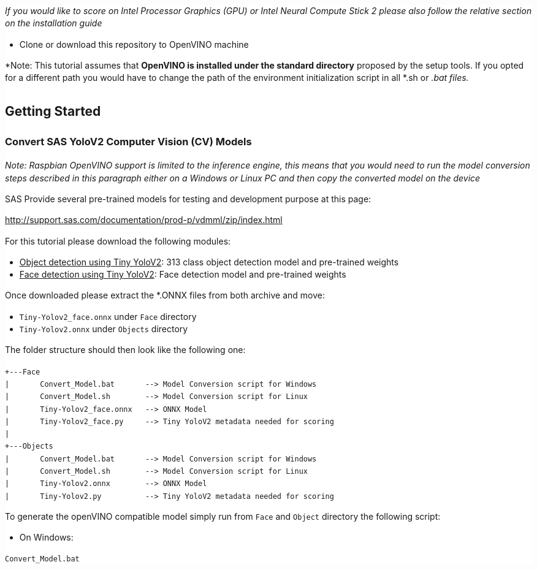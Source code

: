   *If you would like to score on Intel Processor Graphics (GPU) or Intel Neural Compute Stick 2 please also follow the relative section on the installation guide*

*  Clone or download this repository to OpenVINO machine

*Note: This tutorial assumes that **OpenVINO is installed under the standard directory** proposed by the setup tools. If you opted for a different path you would have to change the path of the environment initialization script in all *.sh or *.bat files.*



## **Getting Started**

### **Convert SAS YoloV2 Computer Vision (CV) Models**

*Note: Raspbian OpenVINO support is limited to the inference engine, this means that you would need to run the model conversion steps described in this paragraph either on a Windows or Linux PC and then copy the converted model on the device*

SAS Provide several pre-trained models for testing and development purpose at this page:

http://support.sas.com/documentation/prod-p/vdmml/zip/index.html

For this tutorial please download the following modules:

* [Object detection using Tiny YoloV2](http://support.sas.com/documentation/prod-p/vdmml/zip/tiny_yolov2_313cls.zip): 313 class object detection model and pre-trained weights
* [Face detection using Tiny YoloV2](http://support.sas.com/documentation/prod-p/vdmml/zip/tiny_yolov2_face.zip): Face detection model and pre-trained weights

Once downloaded please extract the *.ONNX files from both archive and move:

* `Tiny-Yolov2_face.onnx` under `Face` directory
* `Tiny-Yolov2.onnx` under `Objects` directory

The folder structure should then look like the following one:

```
+---Face
|       Convert_Model.bat      	--> Model Conversion script for Windows
|       Convert_Model.sh		--> Model Conversion script for Linux
|       Tiny-Yolov2_face.onnx   --> ONNX Model
|       Tiny-Yolov2_face.py   	--> Tiny YoloV2 metadata needed for scoring
|       
+---Objects
|       Convert_Model.bat      	--> Model Conversion script for Windows
|       Convert_Model.sh		--> Model Conversion script for Linux
|       Tiny-Yolov2.onnx  		--> ONNX Model
|       Tiny-Yolov2.py   		--> Tiny YoloV2 metadata needed for scoring
```

To generate the openVINO compatible model simply run from `Face` and `Object` directory the following script:

- On Windows:

```batch
Convert_Model.bat 
```
